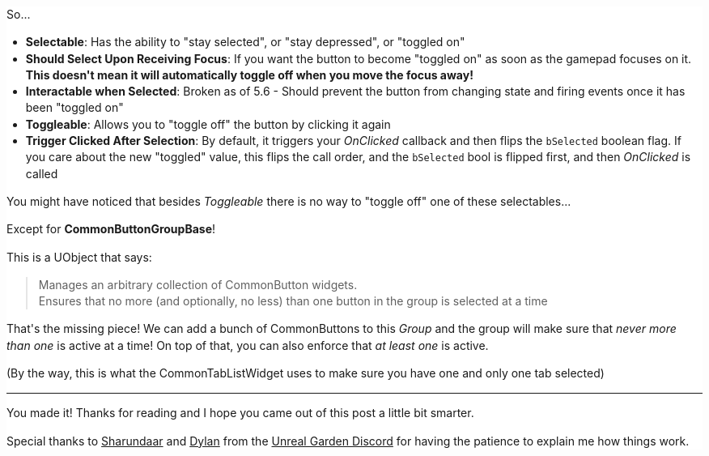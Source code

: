So...

- **Selectable**: Has the ability to "stay selected", or "stay depressed", or "toggled on"
- **Should Select Upon Receiving Focus**: If you want the button to become "toggled on" as soon as the gamepad focuses on it. **This doesn't mean it will automatically toggle off when you move the focus away!**
- **Interactable when Selected**: Broken as of 5.6 - Should prevent the button from changing state and firing events once it has been "toggled on"
- **Toggleable**: Allows you to "toggle off" the button by clicking it again
- **Trigger Clicked After Selection**: By default, it triggers your _OnClicked_ callback and then flips the `bSelected` boolean flag. If you care about the new "toggled" value, this flips the call order, and the `bSelected` bool is flipped first, and then _OnClicked_ is called

You might have noticed that besides _Toggleable_ there is no way to "toggle off" one of these selectables...
  
Except for **CommonButtonGroupBase**!
  
This is a UObject that says:
 
> Manages an arbitrary collection of CommonButton widgets.  
> Ensures that no more (and optionally, no less) than one button in the group is selected at a time
 
That's the missing piece! We can add a bunch of CommonButtons to this _Group_ and the group will make sure that _never more than one_ is active at a time!
On top of that, you can also enforce that _at least one_ is active.

(By the way, this is what the CommonTabListWidget uses to make sure you have one and only one tab selected)

---

You made it! Thanks for reading and I hope you came out of this post a little bit smarter.

Special thanks to [Sharundaar](https://bsky.app/profile/sharundaar.bsky.social) and [Dylan](https://x.com/DoubleDeez) from the [Unreal Garden Discord](https://discord.gg/KnWJ2jCSFk) for having the patience to explain me how things work.